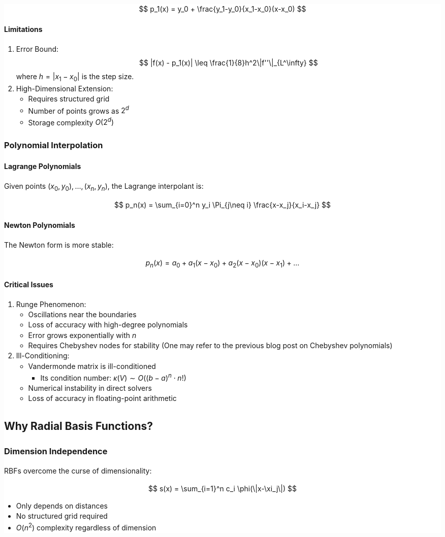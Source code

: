 $$
p_1(x) = y_0 + \frac{y_1-y_0}{x_1-x_0}(x-x_0)
$$

#### Limitations
1. Error Bound:
   $$
   |f(x) - p_1(x)| \leq \frac{1}{8}h^2\|f''\|_{L^\infty}
   $$
   where $h = |x_1 - x_0|$ is the step size.
2. High-Dimensional Extension:
   - Requires structured grid
   - Number of points grows as $2^d$
   - Storage complexity $O(2^d)$

### Polynomial Interpolation
#### Lagrange Polynomials
Given points $(x_0,y_0),\dots,(x_n,y_n)$, the Lagrange interpolant is:

$$
p_n(x) = \sum_{i=0}^n y_i \Pi_{j\neq i} \frac{x-x_j}{x_i-x_j}
$$

#### Newton Polynomials
The Newton form is more stable:

$$
p_n(x) = a_0 + a_1(x-x_0) + a_2(x-x_0)(x-x_1) + \ldots
$$

#### Critical Issues
1. Runge Phenomenon:
   - Oscillations near the boundaries
   - Loss of accuracy with high-degree polynomials
   - Error grows exponentially with $n$
   - Requires Chebyshev nodes for stability (One may refer to the previous blog post on Chebyshev polynomials)
2. Ill-Conditioning:
   - Vandermonde matrix is ill-conditioned
     - Its condition number: $\kappa(V) \sim O((b-a)^n \cdot n!)$
   - Numerical instability in direct solvers
   - Loss of accuracy in floating-point arithmetic

## Why Radial Basis Functions?
### Dimension Independence
RBFs overcome the curse of dimensionality:

$$
s(x) = \sum_{i=1}^n c_i \phi(\|x-\xi_j\|)
$$
- Only depends on distances
- No structured grid required
- $O(n^2)$ complexity regardless of dimension
